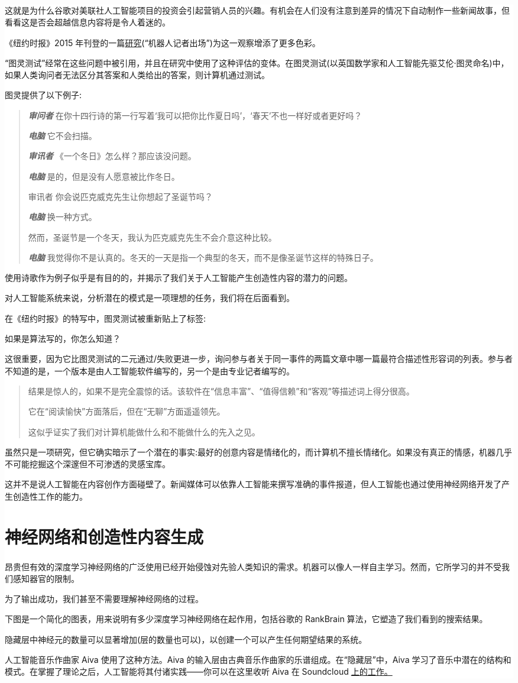 这就是为什么谷歌对美联社人工智能项目的投资会引起营销人员的兴趣。有机会在人们没有注意到差异的情况下自动制作一些新闻故事，但看看这是否会超越信息内容将是令人着迷的。

《纽约时报》2015 年刊登的一篇[研究](http://www.tandfonline.com/doi/pdf/10.1080/17512786.2014.883116)(“机器人记者出场”)为这一观察增添了更多色彩。

“图灵测试”经常在这些问题中被引用，并且在研究中使用了这种评估的变体。在图灵测试(以英国数学家和人工智能先驱艾伦·图灵命名)中，如果人类询问者无法区分其答案和人类给出的答案，则计算机通过测试。

图灵提供了以下例子:

> ***审问者*** 在你十四行诗的第一行写着‘我可以把你比作夏日吗’，‘春天’不也一样好或者更好吗？
> 
> ***电脑*** 它不会扫描。
> 
> ***审讯者*** 《一个冬日》怎么样？那应该没问题。
> 
> ***电脑*** 是的，但是没有人愿意被比作冬日。
> 
> 审讯者 你会说匹克威克先生让你想起了圣诞节吗？
> 
> ***电脑*** 换一种方式。
> 
> 然而，圣诞节是一个冬天，我认为匹克威克先生不会介意这种比较。
> 
> ***电脑*** 我觉得你不是认真的。冬天的一天是指一个典型的冬天，而不是像圣诞节这样的特殊日子。

使用诗歌作为例子似乎是有目的的，并揭示了我们关于人工智能产生创造性内容的潜力的问题。

对人工智能系统来说，分析潜在的模式是一项理想的任务，我们将在后面看到。

在《纽约时报》的特写中，图灵测试被重新贴上了标签:

如果是算法写的，你怎么知道？

这很重要，因为它比图灵测试的二元通过/失败更进一步，询问参与者关于同一事件的两篇文章中哪一篇最符合描述性形容词的列表。参与者不知道的是，一个版本是由人工智能软件编写的，另一个是由专业记者编写的。

> 结果是惊人的，如果不是完全震惊的话。该软件在“信息丰富”、“值得信赖”和“客观”等描述词上得分很高。
> 
> 它在“阅读愉快”方面落后，但在“无聊”方面遥遥领先。
> 
> 这似乎证实了我们对计算机能做什么和不能做什么的先入之见。

虽然只是一项研究，但它确实暗示了一个潜在的事实:最好的创意内容是情绪化的，而计算机不擅长情绪化。如果没有真正的情感，机器几乎不可能挖掘这个深邃但不可渗透的灵感宝库。

这并不是说人工智能在内容创作方面碰壁了。新闻媒体可以依靠人工智能来撰写准确的事件报道，但人工智能也通过使用神经网络开发了产生创造性工作的能力。

# 神经网络和创造性内容生成

昂贵但有效的深度学习神经网络的广泛使用已经开始侵蚀对先验人类知识的需求。机器可以像人一样自主学习。然而，它所学习的并不受我们感知器官的限制。

为了输出成功，我们甚至不需要理解神经网络的过程。

下图是一个简化的图表，用来说明有多少深度学习神经网络在起作用，包括谷歌的 RankBrain 算法，它塑造了我们看到的搜索结果。

隐藏层中神经元的数量可以显著增加(层的数量也可以)，以创建一个可以产生任何期望结果的系统。

人工智能音乐作曲家 Aiva 使用了这种方法。Aiva 的输入层由古典音乐作曲家的乐谱组成。在“隐藏层”中，Aiva 学习了音乐中潜在的结构和模式。在掌握了理论之后，人工智能将其付诸实践——你可以在这里收听 Aiva 在 Soundcloud [上的工作。](https://soundcloud.com/user-95265362)
